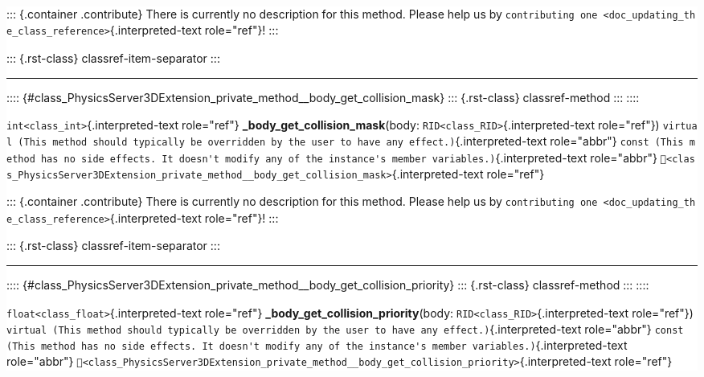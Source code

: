 ::: {.container .contribute}
There is currently no description for this method. Please help us by
`contributing one <doc_updating_the_class_reference>`{.interpreted-text
role="ref"}!
:::

::: {.rst-class}
classref-item-separator
:::

------------------------------------------------------------------------

:::: {#class_PhysicsServer3DExtension_private_method__body_get_collision_mask}
::: {.rst-class}
classref-method
:::
::::

`int<class_int>`{.interpreted-text role="ref"}
**\_body_get_collision_mask**(body: `RID<class_RID>`{.interpreted-text
role="ref"})
`virtual (This method should typically be overridden by the user to have any effect.)`{.interpreted-text
role="abbr"}
`const (This method has no side effects. It doesn't modify any of the instance's member variables.)`{.interpreted-text
role="abbr"}
`🔗<class_PhysicsServer3DExtension_private_method__body_get_collision_mask>`{.interpreted-text
role="ref"}

::: {.container .contribute}
There is currently no description for this method. Please help us by
`contributing one <doc_updating_the_class_reference>`{.interpreted-text
role="ref"}!
:::

::: {.rst-class}
classref-item-separator
:::

------------------------------------------------------------------------

:::: {#class_PhysicsServer3DExtension_private_method__body_get_collision_priority}
::: {.rst-class}
classref-method
:::
::::

`float<class_float>`{.interpreted-text role="ref"}
**\_body_get_collision_priority**(body:
`RID<class_RID>`{.interpreted-text role="ref"})
`virtual (This method should typically be overridden by the user to have any effect.)`{.interpreted-text
role="abbr"}
`const (This method has no side effects. It doesn't modify any of the instance's member variables.)`{.interpreted-text
role="abbr"}
`🔗<class_PhysicsServer3DExtension_private_method__body_get_collision_priority>`{.interpreted-text
role="ref"}
